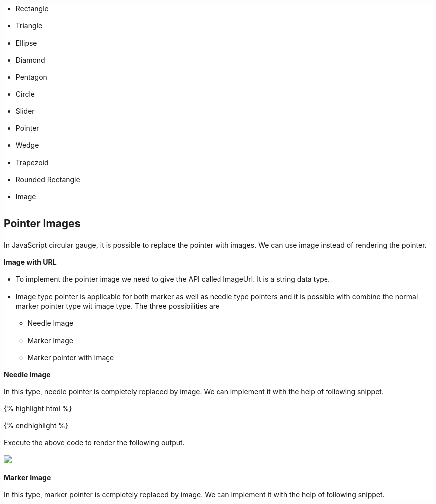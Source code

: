   * Rectangle
 
  * Triangle

  * Ellipse

  * Diamond

  * Pentagon

  * Circle 

  * Slider

  * Pointer

  * Wedge

  * Trapezoid

  * Rounded Rectangle
 
  * Image
 
## Pointer Images

In JavaScript circular gauge, it is possible to replace the pointer with images. We can use image instead of rendering the pointer.

**Image with URL**

* To implement the pointer image we need to give the API called ImageUrl. It is a string data type. 
* Image type pointer is applicable for both marker as well as needle type pointers and it is possible with combine the normal marker pointer type wit image type. The three possibilities are
 
  * Needle Image
 
  * Marker Image
 
  * Marker pointer with Image
 
**Needle Image**

In this type, needle pointer is completely replaced by image. We can implement it with the help of following snippet. 
 
{% highlight html %}



{% endhighlight %}



Execute the above code to render the following output.

![](/js/CircularGauge/Pointers_images/Pointers_img10.png)


**Marker Image**

In this type, marker pointer is completely replaced by image. We can implement it with the help of following snippet.
